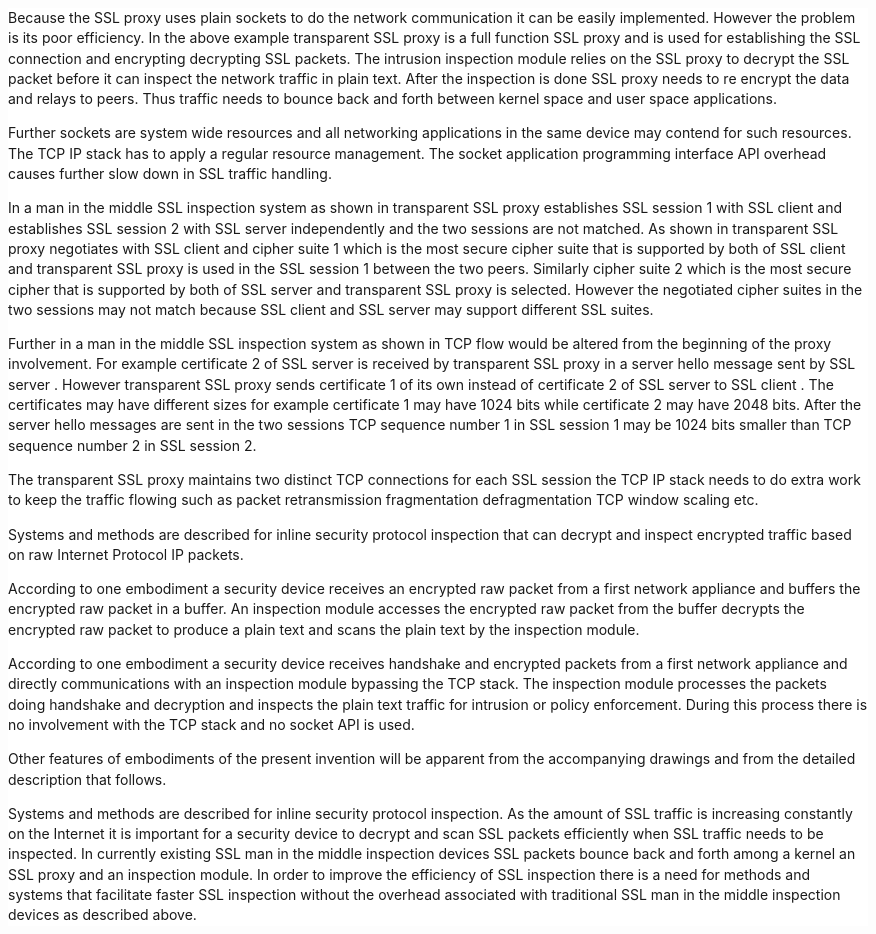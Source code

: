 Because the SSL proxy uses plain sockets to do the network communication it can be easily implemented. However the problem is its poor efficiency. In the above example transparent SSL proxy is a full function SSL proxy and is used for establishing the SSL connection and encrypting decrypting SSL packets. The intrusion inspection module relies on the SSL proxy to decrypt the SSL packet before it can inspect the network traffic in plain text. After the inspection is done SSL proxy needs to re encrypt the data and relays to peers. Thus traffic needs to bounce back and forth between kernel space and user space applications.

Further sockets are system wide resources and all networking applications in the same device may contend for such resources. The TCP IP stack has to apply a regular resource management. The socket application programming interface API overhead causes further slow down in SSL traffic handling.

In a man in the middle SSL inspection system as shown in transparent SSL proxy establishes SSL session 1 with SSL client and establishes SSL session 2 with SSL server independently and the two sessions are not matched. As shown in transparent SSL proxy negotiates with SSL client and cipher suite 1 which is the most secure cipher suite that is supported by both of SSL client and transparent SSL proxy is used in the SSL session 1 between the two peers. Similarly cipher suite 2 which is the most secure cipher that is supported by both of SSL server and transparent SSL proxy is selected. However the negotiated cipher suites in the two sessions may not match because SSL client and SSL server may support different SSL suites.

Further in a man in the middle SSL inspection system as shown in TCP flow would be altered from the beginning of the proxy involvement. For example certificate 2 of SSL server is received by transparent SSL proxy in a server hello message sent by SSL server . However transparent SSL proxy sends certificate 1 of its own instead of certificate 2 of SSL server to SSL client . The certificates may have different sizes for example certificate 1 may have 1024 bits while certificate 2 may have 2048 bits. After the server hello messages are sent in the two sessions TCP sequence number 1 in SSL session 1 may be 1024 bits smaller than TCP sequence number 2 in SSL session 2.

The transparent SSL proxy maintains two distinct TCP connections for each SSL session the TCP IP stack needs to do extra work to keep the traffic flowing such as packet retransmission fragmentation defragmentation TCP window scaling etc.

Systems and methods are described for inline security protocol inspection that can decrypt and inspect encrypted traffic based on raw Internet Protocol IP packets.

According to one embodiment a security device receives an encrypted raw packet from a first network appliance and buffers the encrypted raw packet in a buffer. An inspection module accesses the encrypted raw packet from the buffer decrypts the encrypted raw packet to produce a plain text and scans the plain text by the inspection module.

According to one embodiment a security device receives handshake and encrypted packets from a first network appliance and directly communications with an inspection module bypassing the TCP stack. The inspection module processes the packets doing handshake and decryption and inspects the plain text traffic for intrusion or policy enforcement. During this process there is no involvement with the TCP stack and no socket API is used.

Other features of embodiments of the present invention will be apparent from the accompanying drawings and from the detailed description that follows.

Systems and methods are described for inline security protocol inspection. As the amount of SSL traffic is increasing constantly on the Internet it is important for a security device to decrypt and scan SSL packets efficiently when SSL traffic needs to be inspected. In currently existing SSL man in the middle inspection devices SSL packets bounce back and forth among a kernel an SSL proxy and an inspection module. In order to improve the efficiency of SSL inspection there is a need for methods and systems that facilitate faster SSL inspection without the overhead associated with traditional SSL man in the middle inspection devices as described above.
